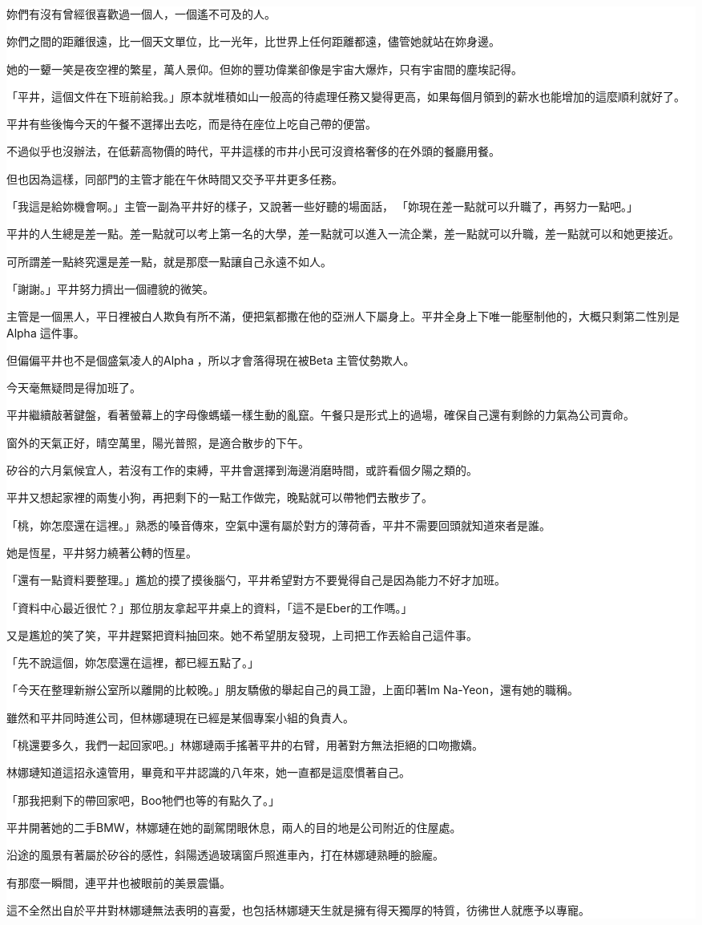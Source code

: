 
妳們有沒有曾經很喜歡過一個人，一個遙不可及的人。

妳們之間的距離很遠，比一個天文單位，比一光年，比世界上任何距離都遠，儘管她就站在妳身邊。

她的一顰一笑是夜空裡的繁星，萬人景仰。但妳的豐功偉業卻像是宇宙大爆炸，只有宇宙間的塵埃記得。

「平井，這個文件在下班前給我。」原本就堆積如山一般高的待處理任務又變得更高，如果每個月領到的薪水也能增加的這麼順利就好了。

平井有些後悔今天的午餐不選擇出去吃，而是待在座位上吃自己帶的便當。

不過似乎也沒辦法，在低薪高物價的時代，平井這樣的市井小民可沒資格奢侈的在外頭的餐廳用餐。

但也因為這樣，同部門的主管才能在午休時間又交予平井更多任務。

「我這是給妳機會啊。」主管一副為平井好的樣子，又說著一些好聽的場面話， 「妳現在差一點就可以升職了，再努力一點吧。」

平井的人生總是差一點。差一點就可以考上第一名的大學，差一點就可以進入一流企業，差一點就可以升職，差一點就可以和她更接近。

可所謂差一點終究還是差一點，就是那麼一點讓自己永遠不如人。

「謝謝。」平井努力擠出一個禮貌的微笑。

主管是一個黑人，平日裡被白人欺負有所不滿，便把氣都撒在他的亞洲人下屬身上。平井全身上下唯一能壓制他的，大概只剩第二性別是Alpha 這件事。

但偏偏平井也不是個盛氣凌人的Alpha ，所以才會落得現在被Beta 主管仗勢欺人。

今天毫無疑問是得加班了。

平井繼續敲著鍵盤，看著螢幕上的字母像螞蟻一樣生動的亂竄。午餐只是形式上的過場，確保自己還有剩餘的力氣為公司賣命。

窗外的天氣正好，晴空萬里，陽光普照，是適合散步的下午。

矽谷的六月氣候宜人，若沒有工作的束縛，平井會選擇到海邊消磨時間，或許看個夕陽之類的。

平井又想起家裡的兩隻小狗，再把剩下的一點工作做完，晚點就可以帶牠們去散步了。

「桃，妳怎麼還在這裡。」熟悉的嗓音傳來，空氣中還有屬於對方的薄荷香，平井不需要回頭就知道來者是誰。

她是恆星，平井努力繞著公轉的恆星。

「還有一點資料要整理。」尷尬的摸了摸後腦勺，平井希望對方不要覺得自己是因為能力不好才加班。

「資料中心最近很忙？」那位朋友拿起平井桌上的資料，「這不是Eber的工作嗎。」

又是尷尬的笑了笑，平井趕緊把資料抽回來。她不希望朋友發現，上司把工作丟給自己這件事。

「先不說這個，妳怎麼還在這裡，都已經五點了。」

「今天在整理新辦公室所以離開的比較晚。」朋友驕傲的舉起自己的員工證，上面印著Im Na-Yeon，還有她的職稱。

雖然和平井同時進公司，但林娜璉現在已經是某個專案小組的負責人。

「桃還要多久，我們一起回家吧。」林娜璉兩手搖著平井的右臂，用著對方無法拒絕的口吻撒嬌。

林娜璉知道這招永遠管用，畢竟和平井認識的八年來，她一直都是這麼慣著自己。

「那我把剩下的帶回家吧，Boo牠們也等的有點久了。」

平井開著她的二手BMW，林娜璉在她的副駕閉眼休息，兩人的目的地是公司附近的住屋處。

沿途的風景有著屬於矽谷的感性，斜陽透過玻璃窗戶照進車內，打在林娜璉熟睡的臉龐。

有那麼一瞬間，連平井也被眼前的美景震懾。

這不全然出自於平井對林娜璉無法表明的喜愛，也包括林娜璉天生就是擁有得天獨厚的特質，彷彿世人就應予以專寵。
